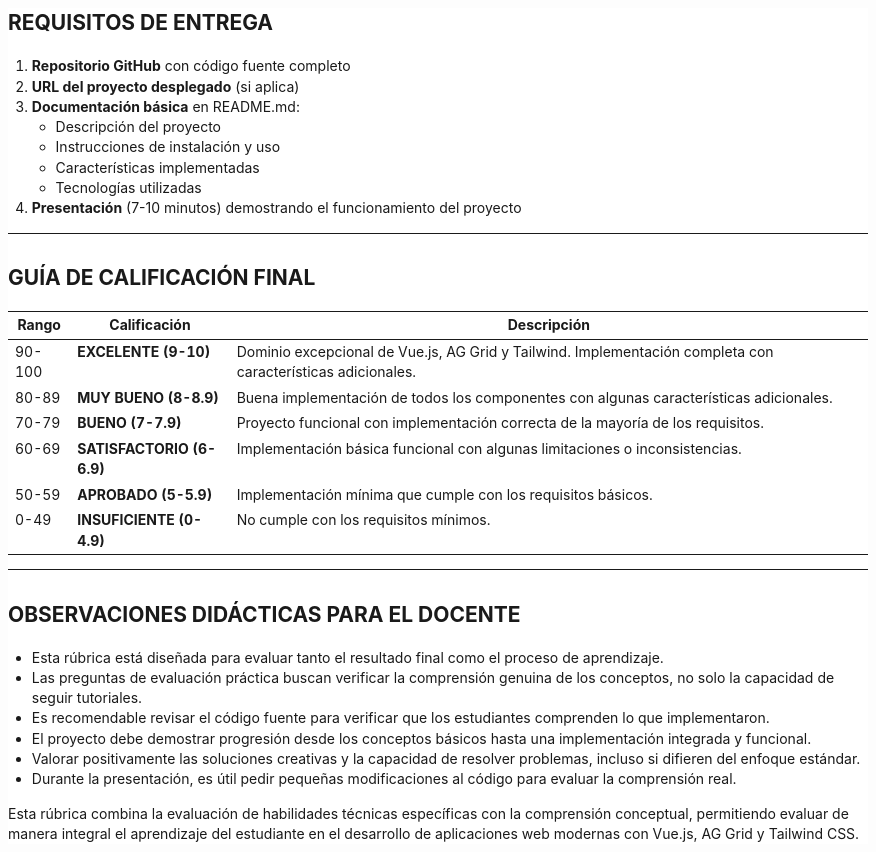 
## REQUISITOS DE ENTREGA

1. **Repositorio GitHub** con código fuente completo
2. **URL del proyecto desplegado** (si aplica)
3. **Documentación básica** en README.md:
   - Descripción del proyecto
   - Instrucciones de instalación y uso
   - Características implementadas
   - Tecnologías utilizadas
4. **Presentación** (7-10 minutos) demostrando el funcionamiento del proyecto

---

## GUÍA DE CALIFICACIÓN FINAL

| Rango | Calificación | Descripción |
|-------|--------------|-------------|
| 90-100 | **EXCELENTE (9-10)** | Dominio excepcional de Vue.js, AG Grid y Tailwind. Implementación completa con características adicionales. |
| 80-89 | **MUY BUENO (8-8.9)** | Buena implementación de todos los componentes con algunas características adicionales. |
| 70-79 | **BUENO (7-7.9)** | Proyecto funcional con implementación correcta de la mayoría de los requisitos. |
| 60-69 | **SATISFACTORIO (6-6.9)** | Implementación básica funcional con algunas limitaciones o inconsistencias. |
| 50-59 | **APROBADO (5-5.9)** | Implementación mínima que cumple con los requisitos básicos. |
| 0-49 | **INSUFICIENTE (0-4.9)** | No cumple con los requisitos mínimos. |

---

## OBSERVACIONES DIDÁCTICAS PARA EL DOCENTE

- Esta rúbrica está diseñada para evaluar tanto el resultado final como el proceso de aprendizaje.
- Las preguntas de evaluación práctica buscan verificar la comprensión genuina de los conceptos, no solo la capacidad de seguir tutoriales.
- Es recomendable revisar el código fuente para verificar que los estudiantes comprenden lo que implementaron.
- El proyecto debe demostrar progresión desde los conceptos básicos hasta una implementación integrada y funcional.
- Valorar positivamente las soluciones creativas y la capacidad de resolver problemas, incluso si difieren del enfoque estándar.
- Durante la presentación, es útil pedir pequeñas modificaciones al código para evaluar la comprensión real.

Esta rúbrica combina la evaluación de habilidades técnicas específicas con la comprensión conceptual, permitiendo evaluar de manera integral el aprendizaje del estudiante en el desarrollo de aplicaciones web modernas con Vue.js, AG Grid y Tailwind CSS.
